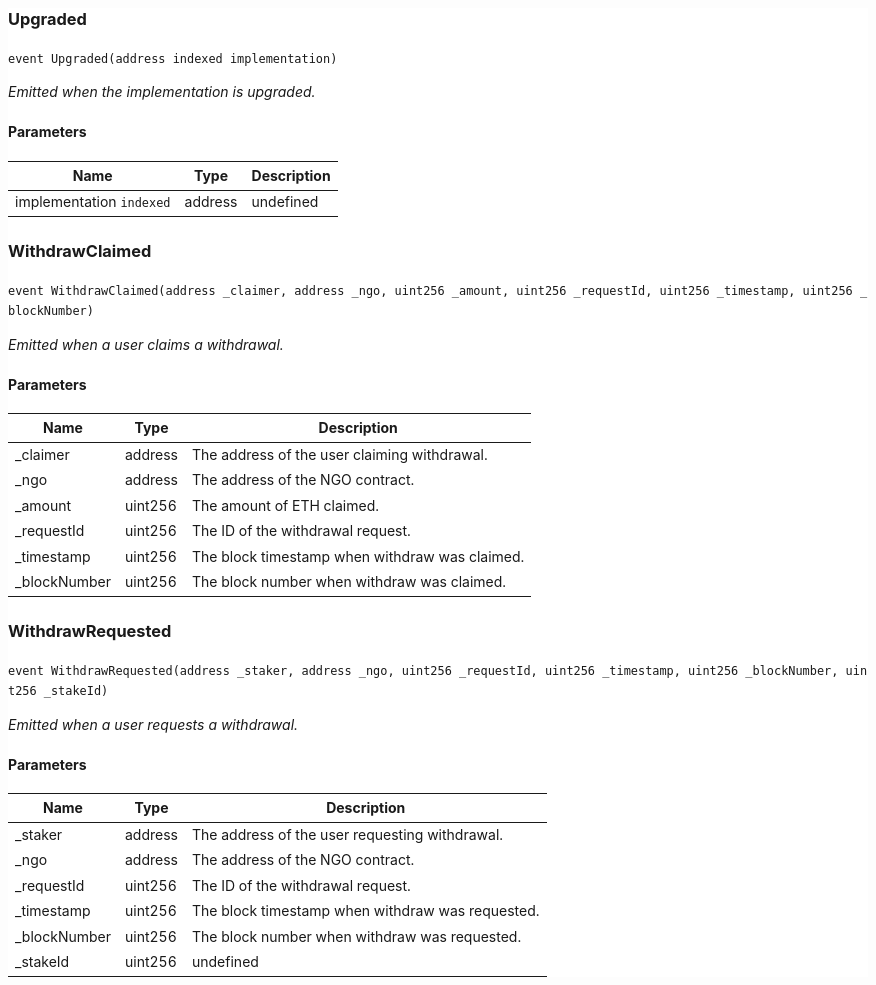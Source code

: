 ### Upgraded

```solidity
event Upgraded(address indexed implementation)
```



*Emitted when the implementation is upgraded.*

#### Parameters

| Name | Type | Description |
|---|---|---|
| implementation `indexed` | address | undefined |

### WithdrawClaimed

```solidity
event WithdrawClaimed(address _claimer, address _ngo, uint256 _amount, uint256 _requestId, uint256 _timestamp, uint256 _blockNumber)
```



*Emitted when a user claims a withdrawal.*

#### Parameters

| Name | Type | Description |
|---|---|---|
| _claimer  | address | The address of the user claiming withdrawal. |
| _ngo  | address | The address of the NGO contract. |
| _amount  | uint256 | The amount of ETH claimed. |
| _requestId  | uint256 | The ID of the withdrawal request. |
| _timestamp  | uint256 | The block timestamp when withdraw was claimed. |
| _blockNumber  | uint256 | The block number when withdraw was claimed. |

### WithdrawRequested

```solidity
event WithdrawRequested(address _staker, address _ngo, uint256 _requestId, uint256 _timestamp, uint256 _blockNumber, uint256 _stakeId)
```



*Emitted when a user requests a withdrawal.*

#### Parameters

| Name | Type | Description |
|---|---|---|
| _staker  | address | The address of the user requesting withdrawal. |
| _ngo  | address | The address of the NGO contract. |
| _requestId  | uint256 | The ID of the withdrawal request. |
| _timestamp  | uint256 | The block timestamp when withdraw was requested. |
| _blockNumber  | uint256 | The block number when withdraw was requested. |
| _stakeId  | uint256 | undefined |
